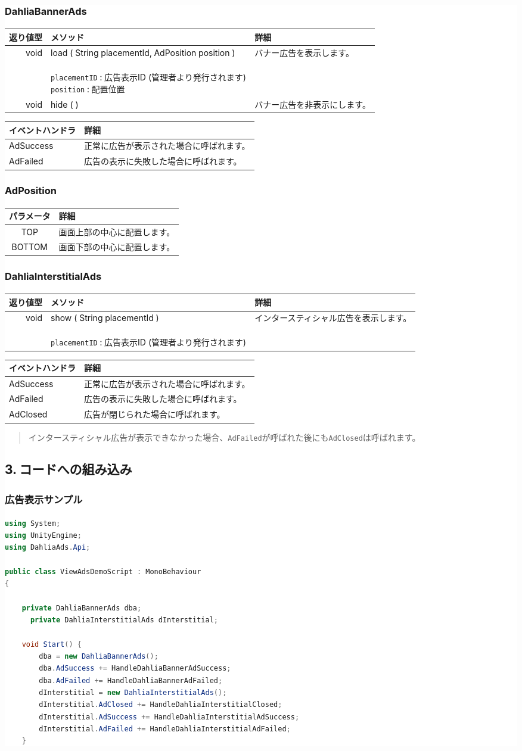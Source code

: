 ### DahliaBannerAds

|返り値型|メソッド|詳細|
|---:|:---|:---|
|void|load ( String placementId, AdPosition position )<br><br>`placementID` : 広告表示ID (管理者より発行されます)<br>`position` : 配置位置|バナー広告を表示します。|
|void|hide (  )|バナー広告を非表示にします。|

|イベントハンドラ|詳細|
|:---|:---|
|AdSuccess|正常に広告が表示された場合に呼ばれます。|
|AdFailed|広告の表示に失敗した場合に呼ばれます。|


### AdPosition

|パラメータ|詳細|
|:---:|:---|
|TOP|画面上部の中心に配置します。|
|BOTTOM|画面下部の中心に配置します。|


### DahliaInterstitialAds

|返り値型|メソッド|詳細|
|---:|:---|:---|
|void|show ( String placementId )<br><br>`placementID` : 広告表示ID (管理者より発行されます)|インタースティシャル広告を表示します。|

|イベントハンドラ|詳細|
|:---|:---|
|AdSuccess|正常に広告が表示された場合に呼ばれます。|
|AdFailed|広告の表示に失敗した場合に呼ばれます。|
|AdClosed|広告が閉じられた場合に呼ばれます。|

> インタースティシャル広告が表示できなかった場合、`AdFailed`が呼ばれた後にも`AdClosed`は呼ばれます。

## 3. コードへの組み込み

### 広告表示サンプル

```cs
using System;
using UnityEngine;
using DahliaAds.Api;

public class ViewAdsDemoScript : MonoBehaviour
{

    private DahliaBannerAds dba;
	  private DahliaInterstitialAds dInterstitial;

    void Start() {
  		dba = new DahliaBannerAds();
  		dba.AdSuccess += HandleDahliaBannerAdSuccess;
  		dba.AdFailed += HandleDahliaBannerAdFailed;
  		dInterstitial = new DahliaInterstitialAds();
  		dInterstitial.AdClosed += HandleDahliaInterstitialClosed;
  		dInterstitial.AdSuccess += HandleDahliaInterstitialAdSuccess;
  		dInterstitial.AdFailed += HandleDahliaInterstitialAdFailed;
  	}
```